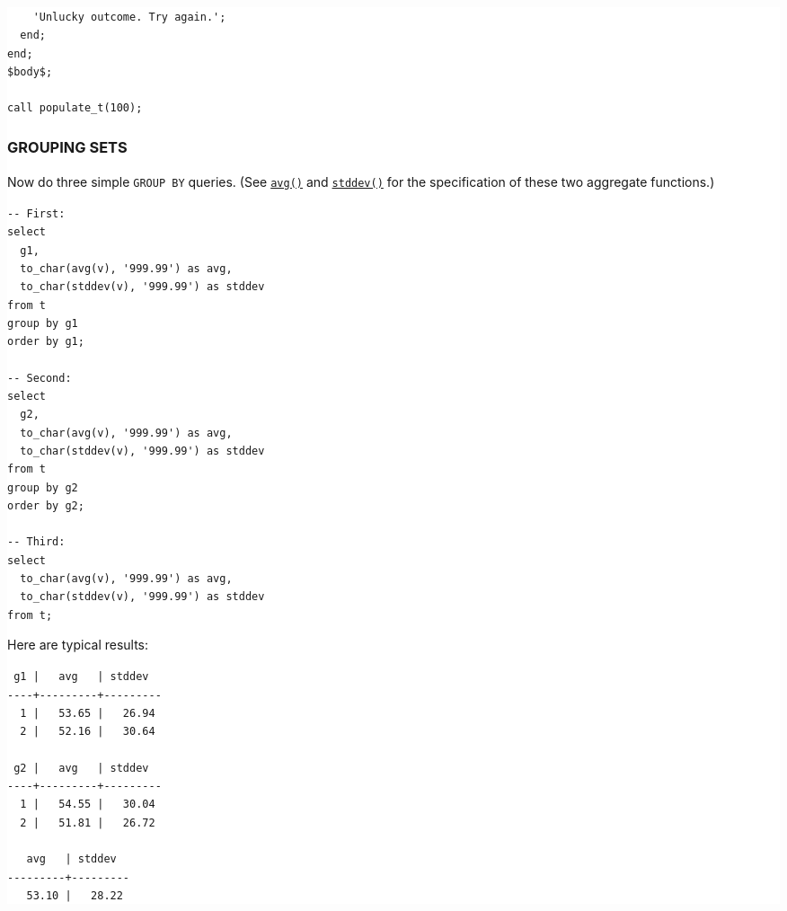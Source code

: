 ```plpgsql
    'Unlucky outcome. Try again.';
  end;
end;
$body$;

call populate_t(100);
```

### GROUPING SETS

Now do three simple `GROUP BY` queries. (See [`avg()`](../function-syntax-semantics/avg-count-max-min-sum/#avg) and [`stddev()`](../function-syntax-semantics/variance-stddev/#stddev) for the specification of these two aggregate functions.)

```plpgsql
-- First:
select
  g1,
  to_char(avg(v), '999.99') as avg,
  to_char(stddev(v), '999.99') as stddev
from t
group by g1
order by g1;

-- Second:
select
  g2,
  to_char(avg(v), '999.99') as avg,
  to_char(stddev(v), '999.99') as stddev
from t
group by g2
order by g2;

-- Third:
select
  to_char(avg(v), '999.99') as avg,
  to_char(stddev(v), '999.99') as stddev
from t;
```

Here are typical results:

```
 g1 |   avg   | stddev
----+---------+---------
  1 |   53.65 |   26.94
  2 |   52.16 |   30.64

 g2 |   avg   | stddev
----+---------+---------
  1 |   54.55 |   30.04
  2 |   51.81 |   26.72

   avg   | stddev
---------+---------
   53.10 |   28.22
```
